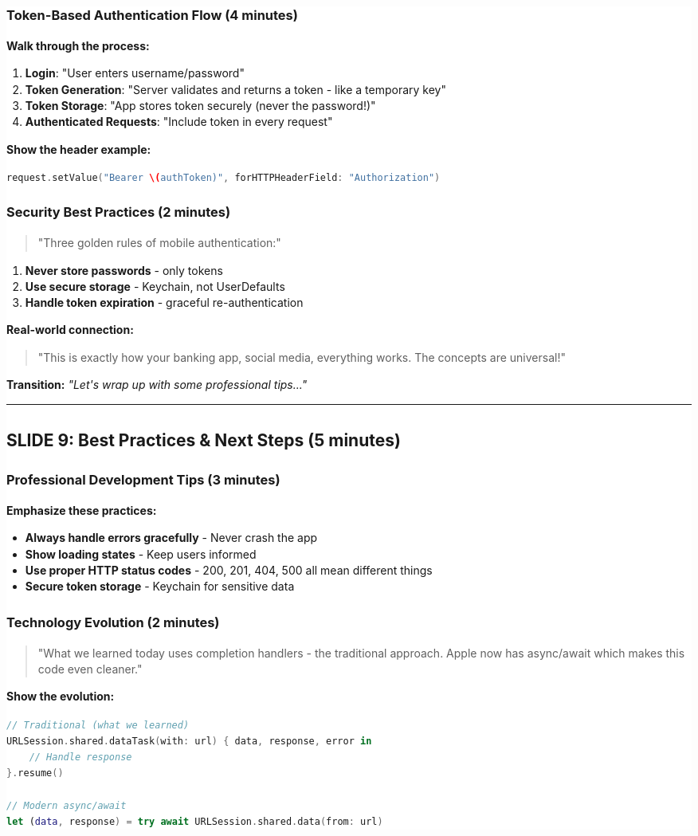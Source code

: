 ### Token-Based Authentication Flow (4 minutes)

**Walk through the process:**

1. **Login**: "User enters username/password"
2. **Token Generation**: "Server validates and returns a token - like a temporary key"
3. **Token Storage**: "App stores token securely (never the password!)"
4. **Authenticated Requests**: "Include token in every request"

**Show the header example:**

```swift
request.setValue("Bearer \(authToken)", forHTTPHeaderField: "Authorization")
```

### Security Best Practices (2 minutes)

> "Three golden rules of mobile authentication:"

1. **Never store passwords** - only tokens
2. **Use secure storage** - Keychain, not UserDefaults
3. **Handle token expiration** - graceful re-authentication

**Real-world connection:**

> "This is exactly how your banking app, social media, everything works. The concepts are universal!"

**Transition:** _"Let's wrap up with some professional tips..."_

---

## **SLIDE 9: Best Practices & Next Steps (5 minutes)**

### Professional Development Tips (3 minutes)

**Emphasize these practices:**

- **Always handle errors gracefully** - Never crash the app
- **Show loading states** - Keep users informed
- **Use proper HTTP status codes** - 200, 201, 404, 500 all mean different things
- **Secure token storage** - Keychain for sensitive data

### Technology Evolution (2 minutes)

> "What we learned today uses completion handlers - the traditional approach. Apple now has async/await which makes this code even cleaner."

**Show the evolution:**

```swift
// Traditional (what we learned)
URLSession.shared.dataTask(with: url) { data, response, error in
    // Handle response
}.resume()

// Modern async/await
let (data, response) = try await URLSession.shared.data(from: url)
```
